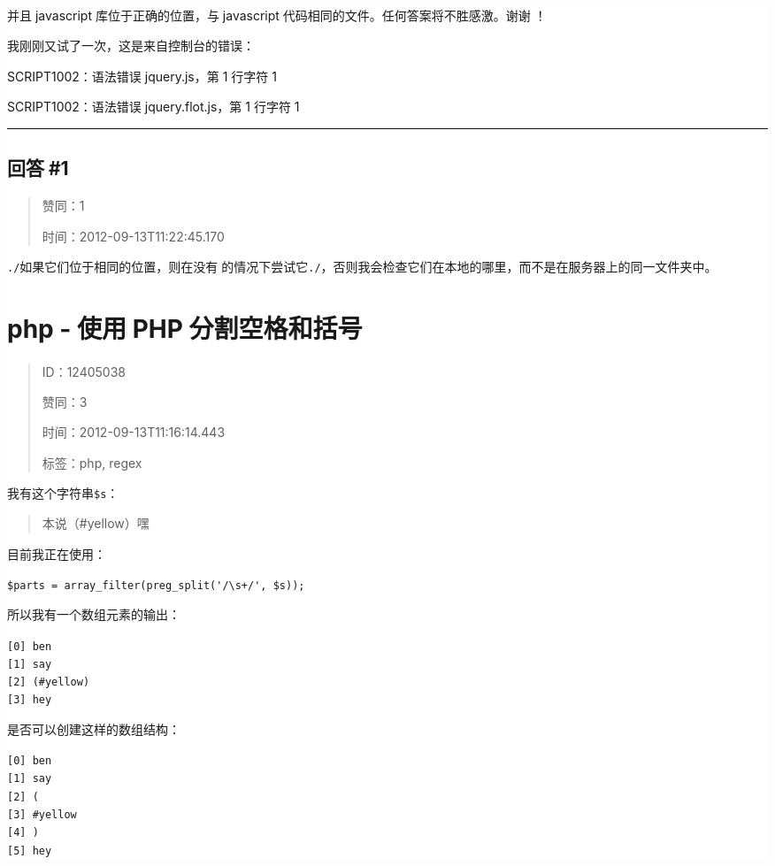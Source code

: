 并且 javascript 库位于正确的位置，与 javascript 代码相同的文件。任何答案将不胜感激。谢谢 ！

我刚刚又试了一次，这是来自控制台的错误：

SCRIPT1002：语法错误 jquery.js，第 1 行字符 1

SCRIPT1002：语法错误 jquery.flot.js，第 1 行字符 1

* * *

## 回答 #1

> 赞同：1
> 
> 时间：2012-09-13T11:22:45.170

`./`如果它们位于相同的位置，则在没有 的情况下尝试它`./`，否则我会检查它们在本地的哪里，而不是在服务器上的同一文件夹中。

# php - 使用 PHP 分割空格和括号

> ID：12405038
> 
> 赞同：3
> 
> 时间：2012-09-13T11:16:14.443
> 
> 标签：php, regex

我有这个字符串`$s`：

> 本说（#yellow）嘿

目前我正在使用：

```
$parts = array_filter(preg_split('/\s+/', $s)); 
```

所以我有一个数组元素的输出：

```
[0] ben
[1] say
[2] (#yellow)
[3] hey 
```

是否可以创建这样的数组结构：

```
[0] ben
[1] say
[2] (
[3] #yellow
[4] )
[5] hey 
```
